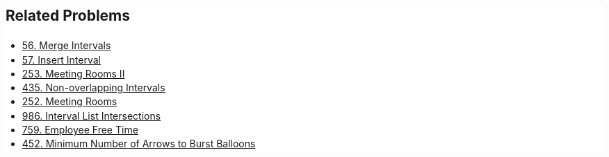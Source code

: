 ## Related Problems
- [56. Merge Intervals](https://leetcode.com/problems/merge-intervals/)
- [57. Insert Interval](https://leetcode.com/problems/insert-interval/)
- [253. Meeting Rooms II](https://leetcode.com/problems/meeting-rooms-ii/)
- [435. Non-overlapping Intervals](https://leetcode.com/problems/non-overlapping-intervals/)
- [252. Meeting Rooms](https://leetcode.com/problems/meeting-rooms/)
- [986. Interval List Intersections](https://leetcode.com/problems/interval-list-intersections/)
- [759. Employee Free Time](https://leetcode.com/problems/employee-free-time/)
- [452. Minimum Number of Arrows to Burst Balloons](https://leetcode.com/problems/minimum-number-of-arrows-to-burst-balloons/)
